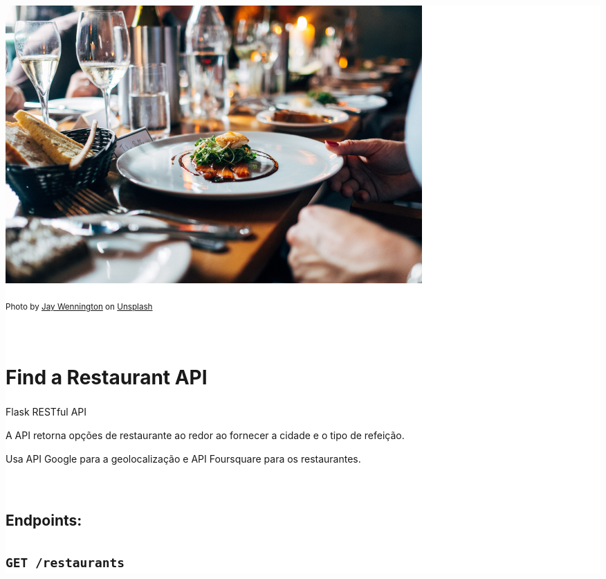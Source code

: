 <p align="left">
  <img width = 70% src="assets/banner.jpg" >
</p>
<sub>Photo by <a href="https://unsplash.com/@jaywennington?utm_source=unsplash&utm_medium=referral&utm_content=creditCopyText">Jay Wennington</a> on <a href="https://unsplash.com/s/photos/food-options?utm_source=unsplash&utm_medium=referral&utm_content=creditCopyText">Unsplash</a>
  </sub>

&nbsp;

# **Find a Restaurant API**
Flask RESTful API

A API retorna opções de restaurante ao redor ao fornecer a cidade e o tipo de refeição.

Usa API Google para a geolocalização e API Foursquare para os restaurantes.

&nbsp;

## Endpoints:

**`GET /restaurants`**
---
